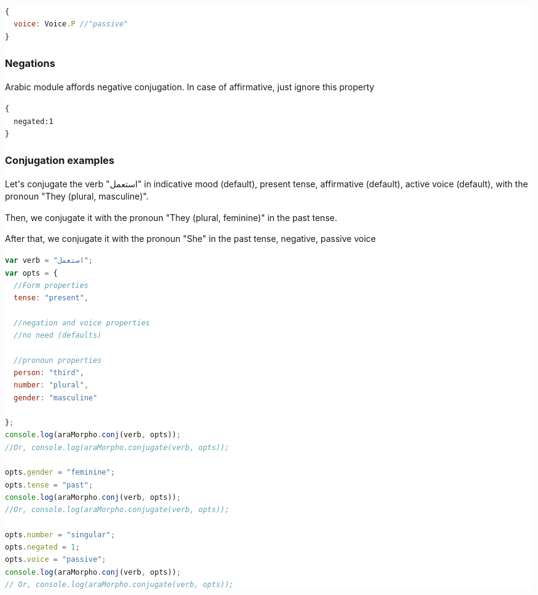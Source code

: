 ```javascript
{
  voice: Voice.P //"passive"
}
```

### Negations

Arabic module affords negative conjugation. In case of affirmative, just ignore this property

```
{
  negated:1
}
```

### Conjugation examples

Let's conjugate the verb "استعمل" in indicative mood (default), present tense, affirmative (default), active voice (default), with the pronoun "They (plural, masculine)".

Then, we conjugate it with the pronoun "They (plural, feminine)" in the past tense.

After that, we conjugate it with the pronoun "She" in the past tense, negative, passive voice

```javascript
var verb = "استعمل";
var opts = {
  //Form properties
  tense: "present",

  //negation and voice properties
  //no need (defaults)

  //pronoun properties
  person: "third",
  number: "plural",
  gender: "masculine"

};
console.log(araMorpho.conj(verb, opts));
//Or, console.log(araMorpho.conjugate(verb, opts));

opts.gender = "feminine";
opts.tense = "past";
console.log(araMorpho.conj(verb, opts));
//Or, console.log(araMorpho.conjugate(verb, opts));

opts.number = "singular";
opts.negated = 1;
opts.voice = "passive";
console.log(araMorpho.conj(verb, opts));
// Or, console.log(araMorpho.conjugate(verb, opts));
```
